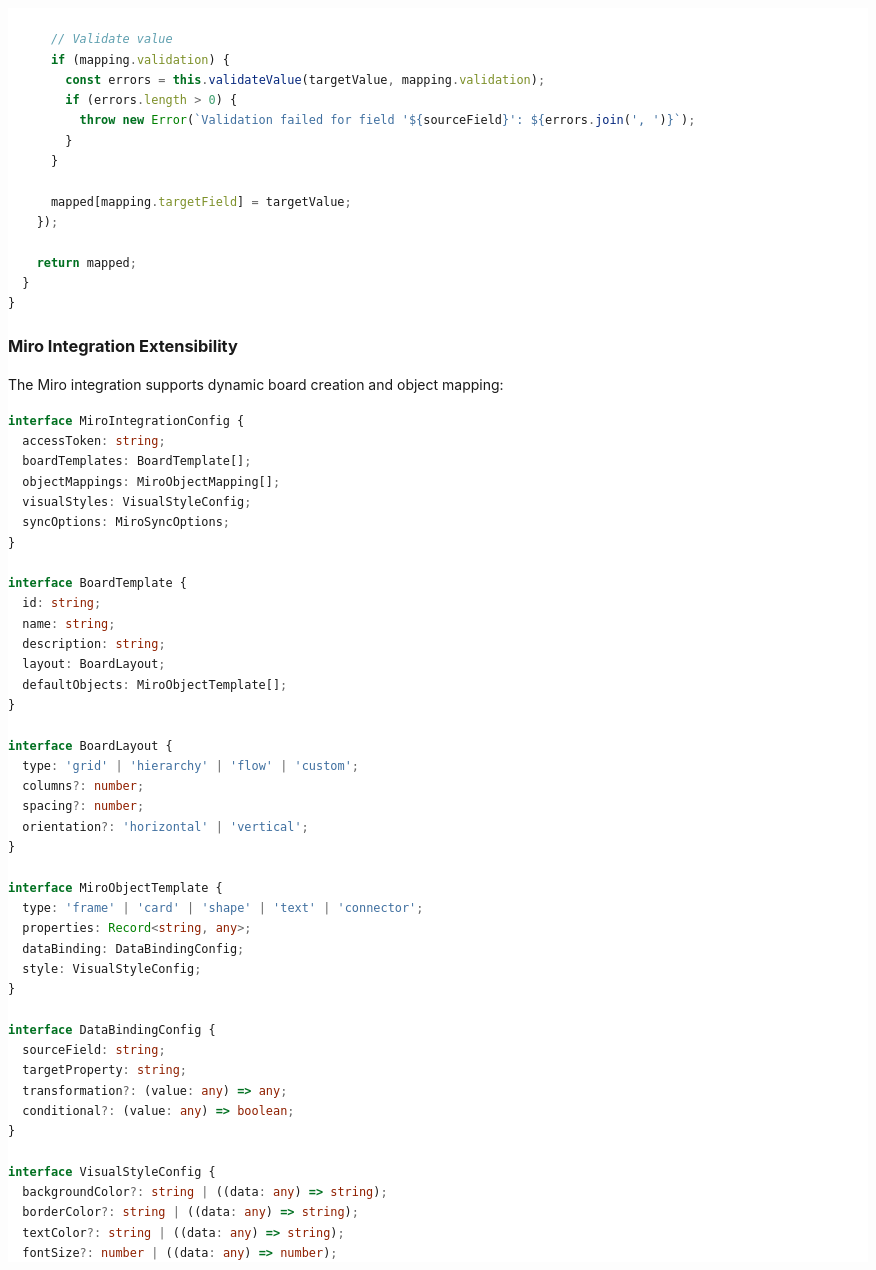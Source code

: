 ```typescript

      // Validate value
      if (mapping.validation) {
        const errors = this.validateValue(targetValue, mapping.validation);
        if (errors.length > 0) {
          throw new Error(`Validation failed for field '${sourceField}': ${errors.join(', ')}`);
        }
      }

      mapped[mapping.targetField] = targetValue;
    });

    return mapped;
  }
}
```

### **Miro Integration Extensibility**

The Miro integration supports dynamic board creation and object mapping:

```typescript
interface MiroIntegrationConfig {
  accessToken: string;
  boardTemplates: BoardTemplate[];
  objectMappings: MiroObjectMapping[];
  visualStyles: VisualStyleConfig;
  syncOptions: MiroSyncOptions;
}

interface BoardTemplate {
  id: string;
  name: string;
  description: string;
  layout: BoardLayout;
  defaultObjects: MiroObjectTemplate[];
}

interface BoardLayout {
  type: 'grid' | 'hierarchy' | 'flow' | 'custom';
  columns?: number;
  spacing?: number;
  orientation?: 'horizontal' | 'vertical';
}

interface MiroObjectTemplate {
  type: 'frame' | 'card' | 'shape' | 'text' | 'connector';
  properties: Record<string, any>;
  dataBinding: DataBindingConfig;
  style: VisualStyleConfig;
}

interface DataBindingConfig {
  sourceField: string;
  targetProperty: string;
  transformation?: (value: any) => any;
  conditional?: (value: any) => boolean;
}

interface VisualStyleConfig {
  backgroundColor?: string | ((data: any) => string);
  borderColor?: string | ((data: any) => string);
  textColor?: string | ((data: any) => string);
  fontSize?: number | ((data: any) => number);
```